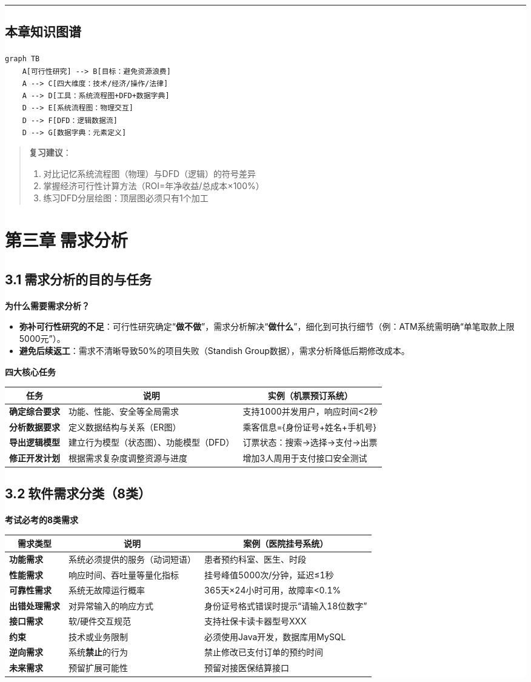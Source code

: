 ------

## 本章知识图谱

```mermaid
graph TB  
    A[可行性研究] --> B[目标：避免资源浪费]  
    A --> C[四大维度：技术/经济/操作/法律]  
    A --> D[工具：系统流程图+DFD+数据字典]  
    D --> E[系统流程图：物理交互]  
    D --> F[DFD：逻辑数据流]  
    D --> G[数据字典：元素定义]  
```

>  **复习建议**：
>
> 1. 对比记忆系统流程图（物理）与DFD（逻辑）的符号差异
> 2. 掌握经济可行性计算方法（ROI=年净收益/总成本×100%）
> 3. 练习DFD分层绘图：顶层图必须只有1个加工



# 第三章 需求分析

## 3.1 需求分析的目的与任务

**为什么需要需求分析？**

- **弥补可行性研究的不足**：可行性研究确定“**做不做**”，需求分析解决“**做什么**”，细化到可执行细节（例：ATM系统需明确“单笔取款上限5000元”）。
- **避免后续返工**：需求不清晰导致50%的项目失败（Standish Group数据），需求分析降低后期修改成本。

**四大核心任务**

| 任务             | 说明                                    | 实例（机票预订系统）            |
| ---------------- | --------------------------------------- | ------------------------------- |
| **确定综合要求** | 功能、性能、安全等全局需求              | 支持1000并发用户，响应时间<2秒  |
| **分析数据要求** | 定义数据结构与关系（ER图）              | 乘客信息={身份证号+姓名+手机号} |
| **导出逻辑模型** | 建立行为模型（状态图）、功能模型（DFD） | 订票状态：搜索→选择→支付→出票   |
| **修正开发计划** | 根据需求复杂度调整资源与进度            | 增加3人周用于支付接口安全测试   |

## 3.2 软件需求分类（8类）

**考试必考的8类需求**

| 需求类型         | 说明                           | 案例（医院挂号系统）                   |
| ---------------- | ------------------------------ | -------------------------------------- |
| **功能需求**     | 系统必须提供的服务（动词短语） | 患者预约科室、医生、时段               |
| **性能需求**     | 响应时间、吞吐量等量化指标     | 挂号峰值5000次/分钟，延迟≤1秒          |
| **可靠性需求**   | 系统无故障运行概率             | 365天×24小时可用，故障率<0.1%          |
| **出错处理需求** | 对异常输入的响应方式           | 身份证号格式错误时提示“请输入18位数字” |
| **接口需求**     | 软/硬件交互规范                | 支持社保卡读卡器型号XXX                |
| **约束**         | 技术或业务限制                 | 必须使用Java开发，数据库用MySQL        |
| **逆向需求**     | 系统**禁止**的行为             | 禁止修改已支付订单的预约时间           |
| **未来需求**     | 预留扩展可能性                 | 预留对接医保结算接口                   |
